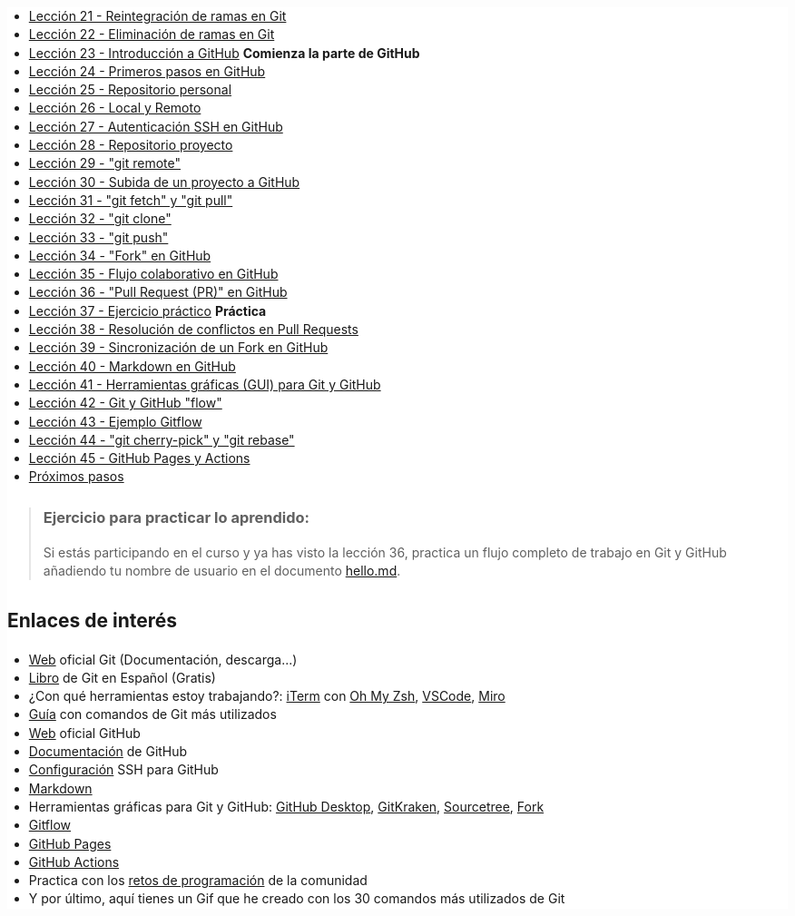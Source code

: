 * [Lección 21 - Reintegración de ramas en Git](https://youtu.be/3GymExBkKjE?t=7811)
* [Lección 22 - Eliminación de ramas en Git](https://youtu.be/3GymExBkKjE?t=8187)
* [Lección 23 - Introducción a GitHub](https://youtu.be/3GymExBkKjE?t=8547) **Comienza la parte de GitHub**
* [Lección 24 - Primeros pasos en GitHub](https://youtu.be/3GymExBkKjE?t=8874)
* [Lección 25 - Repositorio personal](https://youtu.be/3GymExBkKjE?t=9039)
* [Lección 26 - Local y Remoto](https://youtu.be/3GymExBkKjE?t=9761)
* [Lección 27 - Autenticación SSH en GitHub](https://youtu.be/3GymExBkKjE?t=10053)
* [Lección 28 - Repositorio proyecto](https://youtu.be/3GymExBkKjE?t=10845)
* [Lección 29 - "git remote"](https://youtu.be/3GymExBkKjE?t=10950)
* [Lección 30 - Subida de un proyecto a GitHub](https://youtu.be/3GymExBkKjE?t=11240)
* [Lección 31 - "git fetch" y "git pull"](https://youtu.be/3GymExBkKjE?t=11492)
* [Lección 32 - "git clone"](https://youtu.be/3GymExBkKjE?t=11802)
* [Lección 33 - "git push"](https://youtu.be/3GymExBkKjE?t=11996)
* [Lección 34 - "Fork" en GitHub](https://youtu.be/3GymExBkKjE?t=12092)
* [Lección 35 - Flujo colaborativo en GitHub](https://youtu.be/3GymExBkKjE?t=12422)
* [Lección 36 - "Pull Request (PR)" en GitHub](https://youtu.be/3GymExBkKjE?t=12646)
* [Lección 37 - Ejercicio práctico](https://youtu.be/3GymExBkKjE?t=12930) **Práctica**
* [Lección 38 - Resolución de conflictos en Pull Requests](https://youtu.be/3GymExBkKjE?t=13062)
* [Lección 39 - Sincronización de un Fork en GitHub](https://youtu.be/3GymExBkKjE?t=14011)
* [Lección 40 - Markdown en GitHub](https://youtu.be/3GymExBkKjE?t=14214)
* [Lección 41 - Herramientas gráficas (GUI) para Git y GitHub](https://youtu.be/3GymExBkKjE?t=14437)
* [Lección 42 - Git y GitHub "flow"](https://youtu.be/3GymExBkKjE?t=15517)
* [Lección 43 - Ejemplo Gitflow](https://youtu.be/3GymExBkKjE?t=16516)
* [Lección 44 - "git cherry-pick" y "git rebase"](https://youtu.be/3GymExBkKjE?t=17569)
* [Lección 45 - GitHub Pages y Actions](https://youtu.be/3GymExBkKjE?t=18006)
* [Próximos pasos](https://youtu.be/3GymExBkKjE?t=18263)

> ### Ejercicio para practicar lo aprendido:
> Si estás participando en el curso y ya has visto la lección 36, practica un flujo completo de trabajo en Git y GitHub añadiendo tu nombre de usuario en el documento [hello.md](./hello.md).

## Enlaces de interés

* [Web](https://git-scm.com) oficial Git (Documentación, descarga...)
* [Libro](https://git-scm.com/book/es/v2) de Git en Español (Gratis)
* ¿Con qué herramientas estoy trabajando?: [iTerm](https://iterm2.com/) con [Oh My Zsh](https://ohmyz.sh/), [VSCode](https://code.visualstudio.com/), [Miro](https://miro.com/)
* [Guía](https://training.github.com/downloads/es_ES/github-git-cheat-sheet/) con comandos de Git más utilizados
* [Web](https://github.com) oficial GitHub
* [Documentación](https://docs.github.com/es) de GitHub
* [Configuración](https://docs.github.com/es/authentication/connecting-to-github-with-ssh/about-ssh) SSH para GitHub
* [Markdown](https://docs.github.com/es/get-started/writing-on-github/getting-started-with-writing-and-formatting-on-github/basic-writing-and-formatting-syntax)
* Herramientas gráficas para Git y GitHub: [GitHub Desktop](https://desktop.github.com), [GitKraken](https://gitkraken.com), [Sourcetree](https://sourcetreeapp.com), [Fork](https://git-fork.com)
* [Gitflow](https://www.atlassian.com/git/tutorials/comparing-workflows/gitflow-workflow)
* [GitHub Pages](https://pages.github.com/)
* [GitHub Actions](https://pages.github.com/)
* Practica con los [retos de programación](https://retosdeprogramacion.com) de la comunidad
* Y por último, aquí tienes un Gif que he creado con los 30 comandos más utilizados de Git
